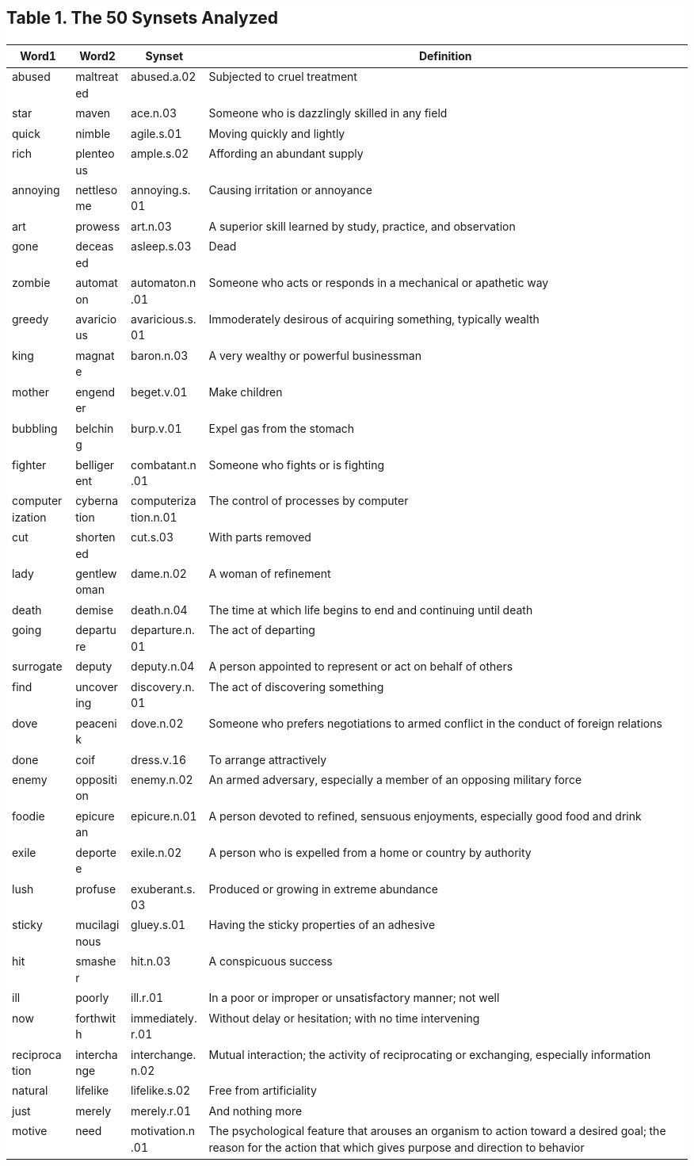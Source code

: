 ## Table 1. The 50 Synsets Analyzed

| Word1 | Word2 | Synset | Definition |
| --- | --- | --- | --- |
| abused | maltreated | abused.a.02 | Subjected to cruel treatment |
| star | maven | ace.n.03 | Someone who is dazzlingly skilled in any field |
| quick | nimble | agile.s.01 | Moving quickly and lightly |
| rich | plenteous | ample.s.02 | Affording an abundant supply |
| annoying | nettlesome | annoying.s.01 | Causing irritation or annoyance |
| art | prowess | art.n.03 | A superior skill learned by study, practice, and observation |
| gone | deceased | asleep.s.03 | Dead |
| zombie | automaton | automaton.n.01 | Someone who acts or responds in a mechanical or apathetic way |
| greedy | avaricious | avaricious.s.01 | Immoderately desirous of acquiring something, typically wealth |
| king | magnate | baron.n.03 | A very wealthy or powerful businessman |
| mother | engender | beget.v.01 | Make children |
| bubbling | belching | burp.v.01 | Expel gas from the stomach |
| fighter | belligerent | combatant.n.01 | Someone who fights or is fighting |
| computerization | cybernation | computerization.n.01 | The control of processes by computer |
| cut | shortened | cut.s.03 | With parts removed |
| lady | gentlewoman | dame.n.02 | A woman of refinement |
| death | demise | death.n.04 | The time at which life begins to end and continuing until death |
| going | departure | departure.n.01 | The act of departing |
| surrogate | deputy | deputy.n.04 | A person appointed to represent or act on behalf of others |
| find | uncovering | discovery.n.01 | The act of discovering something |
| dove | peacenik | dove.n.02 | Someone who prefers negotiations to armed conflict in the conduct of foreign relations |
| done | coif | dress.v.16 | To arrange attractively |
| enemy | opposition | enemy.n.02 | An armed adversary, especially a member of an opposing military force |
| foodie | epicurean | epicure.n.01 | A person devoted to refined, sensuous enjoyments, especially good food and drink |
| exile | deportee | exile.n.02 | A person who is expelled from a home or country by authority |
| lush | profuse | exuberant.s.03 | Produced or growing in extreme abundance |
| sticky | mucilaginous | gluey.s.01 | Having the sticky properties of an adhesive |
| hit | smasher | hit.n.03 | A conspicuous success |
| ill | poorly | ill.r.01 | In a poor or improper or unsatisfactory manner; not well |
| now | forthwith | immediately.r.01 | Without delay or hesitation; with no time intervening |
| reciprocation | interchange | interchange.n.02 | Mutual interaction; the activity of reciprocating or exchanging, especially information |
| natural | lifelike | lifelike.s.02 | Free from artificiality |
| just | merely | merely.r.01 | And nothing more |
| motive | need | motivation.n.01 | The psychological feature that arouses an organism to action toward a desired goal; the reason for the action that which gives purpose and direction to behavior |